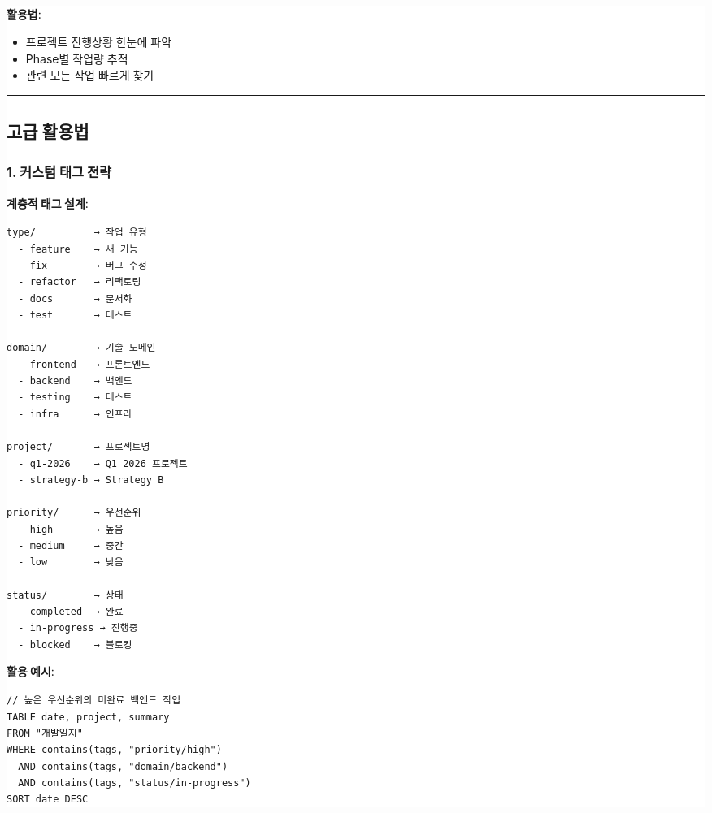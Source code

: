 **활용법**:
- 프로젝트 진행상황 한눈에 파악
- Phase별 작업량 추적
- 관련 모든 작업 빠르게 찾기

---

## 고급 활용법

### 1. 커스텀 태그 전략

**계층적 태그 설계**:

```
type/          → 작업 유형
  - feature    → 새 기능
  - fix        → 버그 수정
  - refactor   → 리팩토링
  - docs       → 문서화
  - test       → 테스트

domain/        → 기술 도메인
  - frontend   → 프론트엔드
  - backend    → 백엔드
  - testing    → 테스트
  - infra      → 인프라

project/       → 프로젝트명
  - q1-2026    → Q1 2026 프로젝트
  - strategy-b → Strategy B

priority/      → 우선순위
  - high       → 높음
  - medium     → 중간
  - low        → 낮음

status/        → 상태
  - completed  → 완료
  - in-progress → 진행중
  - blocked    → 블로킹
```

**활용 예시**:

```dataview
// 높은 우선순위의 미완료 백엔드 작업
TABLE date, project, summary
FROM "개발일지"
WHERE contains(tags, "priority/high")
  AND contains(tags, "domain/backend")
  AND contains(tags, "status/in-progress")
SORT date DESC
```
